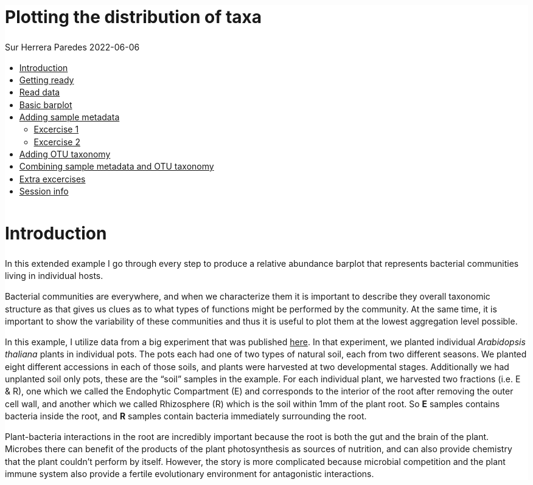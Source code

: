 Plotting the distribution of taxa
================
Sur Herrera Paredes
2022-06-06

-   [Introduction](#introduction)
-   [Getting ready](#getting-ready)
-   [Read data](#read-data)
-   [Basic barplot](#basic-barplot)
-   [Adding sample metadata](#adding-sample-metadata)
    -   [Excercise 1](#excercise-1)
    -   [Excercise 2](#excercise-2)
-   [Adding OTU taxonomy](#adding-otu-taxonomy)
-   [Combining sample metadata and OTU
    taxonomy](#combining-sample-metadata-and-otu-taxonomy)
-   [Extra excercises](#extra-excercises)
-   [Session info](#session-info)

# Introduction

In this extended example I go through every step to produce a relative
abundance barplot that represents bacterial communities living in
individual hosts.

Bacterial communities are everywhere, and when we characterize them it
is important to describe they overall taxonomic structure as that gives
us clues as to what types of functions might be performed by the
community. At the same time, it is important to show the variability of
these communities and thus it is useful to plot them at the lowest
aggregation level possible.

In this example, I utilize data from a big experiment that was published
[here](https://www.nature.com/articles/nature11237). In that experiment,
we planted individual *Arabidopsis thaliana* plants in individual pots.
The pots each had one of two types of natural soil, each from two
different seasons. We planted eight different accessions in each of
those soils, and plants were harvested at two developmental stages.
Additionally we had unplanted soil only pots, these are the “soil”
samples in the example. For each individual plant, we harvested two
fractions (i.e. E & R), one which we called the Endophytic Compartment
(E) and corresponds to the interior of the root after removing the outer
cell wall, and another which we called Rhizosphere (R) which is the soil
within 1mm of the plant root. So **E** samples contains bacteria inside
the root, and **R** samples contain bacteria immediately surrounding the
root.

Plant-bacteria interactions in the root are incredibly important because
the root is both the gut and the brain of the plant. Microbes there can
benefit of the products of the plant photosynthesis as sources of
nutrition, and can also provide chemistry that the plant couldn’t
perform by itself. However, the story is more complicated because
microbial competition and the plant immune system also provide a fertile
evolutionary environment for antagonistic interactions.
